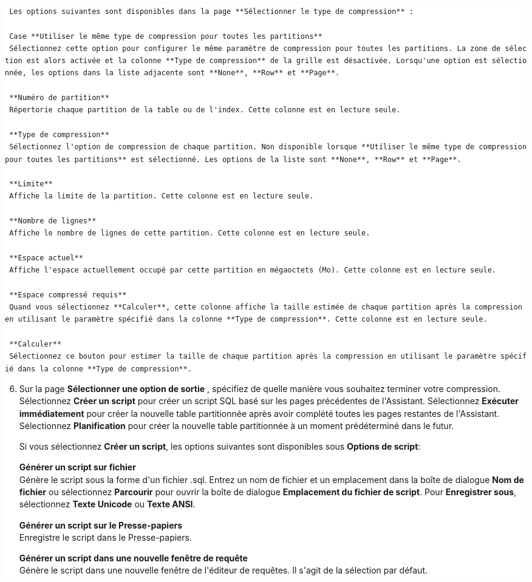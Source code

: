      Les options suivantes sont disponibles dans la page **Sélectionner le type de compression** :  
  
     Case **Utiliser le même type de compression pour toutes les partitions**  
     Sélectionnez cette option pour configurer le même paramètre de compression pour toutes les partitions. La zone de sélection est alors activée et la colonne **Type de compression** de la grille est désactivée. Lorsqu'une option est sélectionnée, les options dans la liste adjacente sont **None**, **Row** et **Page**.  
  
     **Numéro de partition**  
     Répertorie chaque partition de la table ou de l'index. Cette colonne est en lecture seule.  
  
     **Type de compression**  
     Sélectionnez l'option de compression de chaque partition. Non disponible lorsque **Utiliser le même type de compression pour toutes les partitions** est sélectionné. Les options de la liste sont **None**, **Row** et **Page**.  
  
     **Limite**  
     Affiche la limite de la partition. Cette colonne est en lecture seule.  
  
     **Nombre de lignes**  
     Affiche le nombre de lignes de cette partition. Cette colonne est en lecture seule.  
  
     **Espace actuel**  
     Affiche l'espace actuellement occupé par cette partition en mégaoctets (Mo). Cette colonne est en lecture seule.  
  
     **Espace compressé requis**  
     Quand vous sélectionnez **Calculer**, cette colonne affiche la taille estimée de chaque partition après la compression en utilisant le paramètre spécifié dans la colonne **Type de compression**. Cette colonne est en lecture seule.  
  
     **Calculer**  
     Sélectionnez ce bouton pour estimer la taille de chaque partition après la compression en utilisant le paramètre spécifié dans la colonne **Type de compression**.  
  
6.  Sur la page **Sélectionner une option de sortie** , spécifiez de quelle manière vous souhaitez terminer votre compression. Sélectionnez **Créer un script** pour créer un script SQL basé sur les pages précédentes de l'Assistant. Sélectionnez **Exécuter immédiatement** pour créer la nouvelle table partitionnée après avoir complété toutes les pages restantes de l'Assistant. Sélectionnez **Planification** pour créer la nouvelle table partitionnée à un moment prédéterminé dans le futur.  
  
     Si vous sélectionnez **Créer un script**, les options suivantes sont disponibles sous **Options de script**:  
  
     **Générer un script sur fichier**  
     Génère le script sous la forme d'un fichier .sql. Entrez un nom de fichier et un emplacement dans la boîte de dialogue **Nom de fichier** ou sélectionnez **Parcourir** pour ouvrir la boîte de dialogue **Emplacement du fichier de script**. Pour **Enregistrer sous**, sélectionnez **Texte Unicode** ou **Texte ANSI**.  
  
     **Générer un script sur le Presse-papiers**  
     Enregistre le script dans le Presse-papiers.  
  
     **Générer un script dans une nouvelle fenêtre de requête**  
     Génère le script dans une nouvelle fenêtre de l'éditeur de requêtes. Il s'agit de la sélection par défaut.  
  